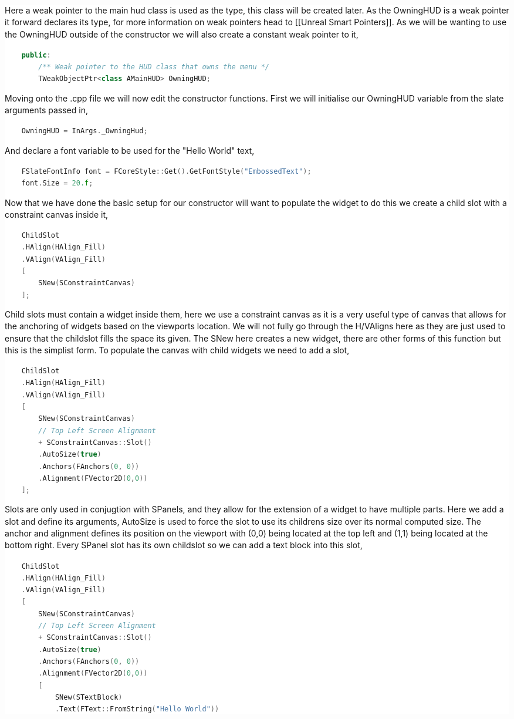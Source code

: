 Here a weak pointer to the main hud class is used as the type, this class will be created later. As the OwningHUD is a weak pointer it forward declares its type, for more information on weak pointers head to [[Unreal Smart Pointers]]. As we will be wanting to use the OwningHUD outside of the constructor we will also create a constant weak pointer to it,
```CPP
	public:  
		/** Weak pointer to the HUD class that owns the menu */  
		TWeakObjectPtr<class AMainHUD> OwningHUD;
```
Moving onto the .cpp file we will now edit the constructor functions. First we will initialise our OwningHUD variable from the slate arguments passed in,
```CPP
	OwningHUD = InArgs._OwningHud;
```
And declare a font variable to be used for the "Hello World" text,
```CPP
	FSlateFontInfo font = FCoreStyle::Get().GetFontStyle("EmbossedText"); 
	font.Size = 20.f;
```
Now that we have done the basic setup for our constructor will want to populate the widget to do this we create a child slot with a constraint canvas inside it,
```CPP
	ChildSlot  
	.HAlign(HAlign_Fill)  
	.VAlign(VAlign_Fill)  
	[  
		SNew(SConstraintCanvas)  
	];  
```
Child slots must contain a widget inside them, here we use a constraint canvas as it is a very useful type of canvas that allows for the anchoring of widgets based on the viewports location. We will not fully go through the H/VAligns here as they are just used to ensure that the childslot fills the space its given. The SNew here creates a new widget, there are other forms of this function but this is the simplist form. To populate the canvas with child widgets we need to add a slot,
```CPP
	ChildSlot  
	.HAlign(HAlign_Fill)  
	.VAlign(VAlign_Fill)  
	[  
		SNew(SConstraintCanvas)  
		// Top Left Screen Alignment  
		+ SConstraintCanvas::Slot()  
		.AutoSize(true)  
		.Anchors(FAnchors(0, 0))  
		.Alignment(FVector2D(0,0))   
	];  
```
Slots are only used in conjugtion with SPanels, and they allow for the extension of a widget to have multiple parts. Here we add a slot and define its arguments, AutoSize is used to force the slot to use its childrens size over its normal computed size. The anchor and alignment defines its position on the viewport with (0,0) being located at the top left and (1,1) being located at the bottom right. Every SPanel slot has its own childslot so we can add a text block into this slot,
```CPP
	ChildSlot  
	.HAlign(HAlign_Fill)  
	.VAlign(VAlign_Fill)  
	[  
		SNew(SConstraintCanvas)  
		// Top Left Screen Alignment  
		+ SConstraintCanvas::Slot()  
		.AutoSize(true)  
		.Anchors(FAnchors(0, 0))  
		.Alignment(FVector2D(0,0))   
		[  
			SNew(STextBlock)  
			.Text(FText::FromString("Hello World"))  
```